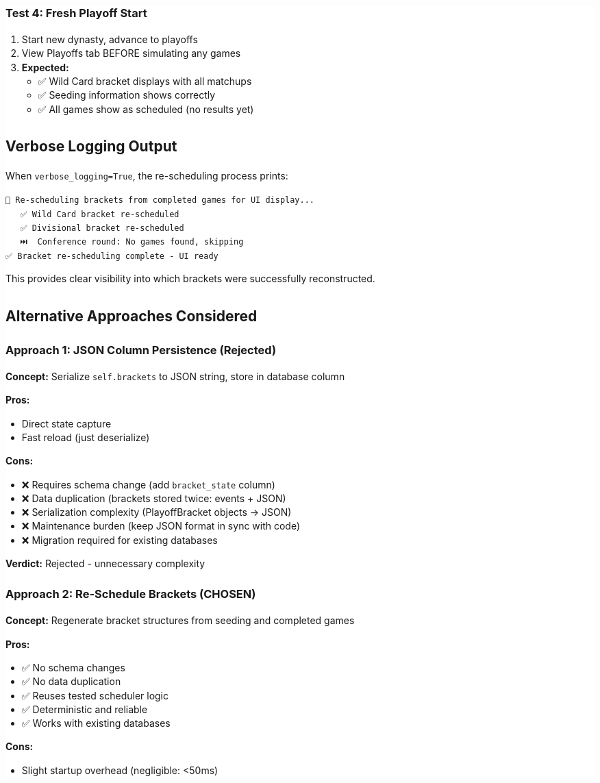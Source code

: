 ### Test 4: Fresh Playoff Start
1. Start new dynasty, advance to playoffs
2. View Playoffs tab BEFORE simulating any games
3. **Expected:**
   - ✅ Wild Card bracket displays with all matchups
   - ✅ Seeding information shows correctly
   - ✅ All games show as scheduled (no results yet)

## Verbose Logging Output

When `verbose_logging=True`, the re-scheduling process prints:

```
🔄 Re-scheduling brackets from completed games for UI display...
   ✅ Wild Card bracket re-scheduled
   ✅ Divisional bracket re-scheduled
   ⏭️  Conference round: No games found, skipping
✅ Bracket re-scheduling complete - UI ready
```

This provides clear visibility into which brackets were successfully reconstructed.

## Alternative Approaches Considered

### Approach 1: JSON Column Persistence (Rejected)
**Concept:** Serialize `self.brackets` to JSON string, store in database column

**Pros:**
- Direct state capture
- Fast reload (just deserialize)

**Cons:**
- ❌ Requires schema change (add `bracket_state` column)
- ❌ Data duplication (brackets stored twice: events + JSON)
- ❌ Serialization complexity (PlayoffBracket objects → JSON)
- ❌ Maintenance burden (keep JSON format in sync with code)
- ❌ Migration required for existing databases

**Verdict:** Rejected - unnecessary complexity

### Approach 2: Re-Schedule Brackets (CHOSEN)
**Concept:** Regenerate bracket structures from seeding and completed games

**Pros:**
- ✅ No schema changes
- ✅ No data duplication
- ✅ Reuses tested scheduler logic
- ✅ Deterministic and reliable
- ✅ Works with existing databases

**Cons:**
- Slight startup overhead (negligible: <50ms)
